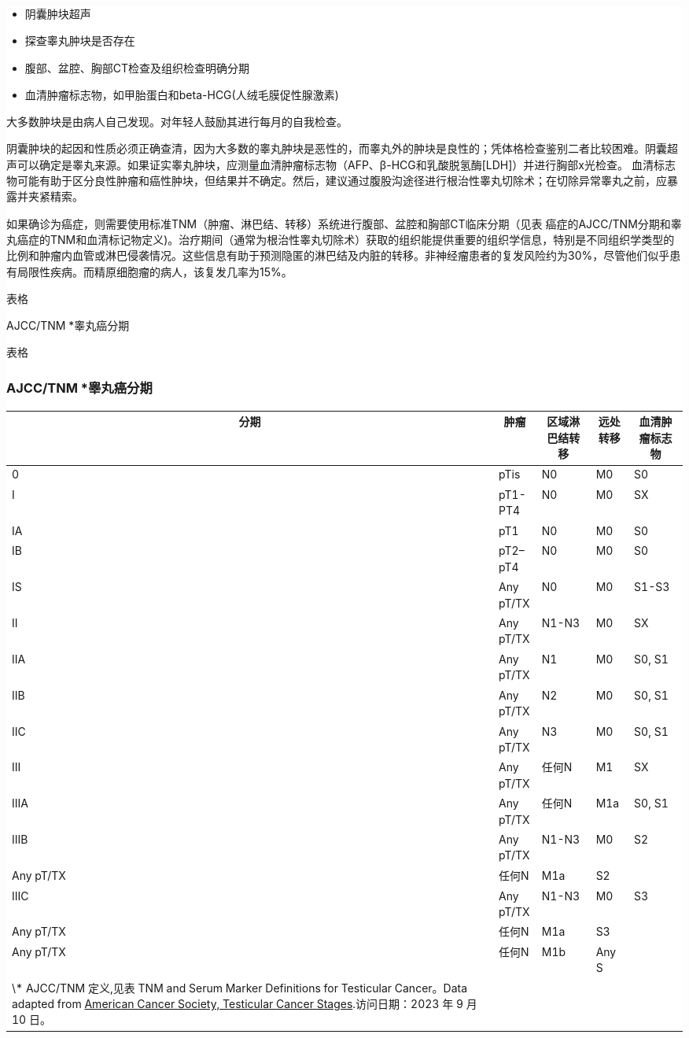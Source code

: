 - 阴囊肿块超声

- 探查睾丸肿块是否存在

- 腹部、盆腔、胸部CT检查及组织检查明确分期

- 血清肿瘤标志物，如甲胎蛋白和beta-HCG(人绒毛膜促性腺激素)


大多数肿块是由病人自己发现。对年轻人鼓励其进行每月的自我检查。

阴囊肿块的起因和性质必须正确查清，因为大多数的睾丸肿块是恶性的，而睾丸外的肿块是良性的；凭体格检查鉴别二者比较困难。阴囊超声可以确定是睾丸来源。如果证实睾丸肿块，应测量血清肿瘤标志物（AFP、β-HCG和乳酸脱氢酶\[LDH\]）并进行胸部x光检查。 血清标志物可能有助于区分良性肿瘤和癌性肿块，但结果并不确定。然后，建议通过腹股沟途径进行根治性睾丸切除术；在切除异常睾丸之前，应暴露并夹紧精索。

如果确诊为癌症，则需要使用标准TNM（肿瘤、淋巴结、转移）系统进行腹部、盆腔和胸部CT临床分期（见表 癌症的AJCC/TNM分期和睾丸癌症的TNM和血清标记物定义)。治疗期间（通常为根治性睾丸切除术）获取的组织能提供重要的组织学信息，特别是不同组织学类型的比例和肿瘤内血管或淋巴侵袭情况。这些信息有助于预测隐匿的淋巴结及内脏的转移。非神经瘤患者的复发风险约为30%，尽管他们似乎患有局限性疾病。而精原细胞瘤的病人，该复发几率为15%。

表格

AJCC/TNM \*睾丸癌分期

表格

### AJCC/TNM \*睾丸癌分期

| 分期 | 肿瘤 | 区域淋巴结转移 | 远处转移 | 血清肿瘤标志物 |
| --- | --- | --- | --- | --- |
| 0 | pTis | N0 | M0 | S0 |
| I | pT1-PT4 | N0 | M0 | SX |
| IA | pT1 | N0 | M0 | S0 |
| IB | pT2–pT4 | N0 | M0 | S0 |
| IS | Any pT/TX | N0 | M0 | S1-S3 |
| II | Any pT/TX | N1-N3 | M0 | SX |
| IIA | Any pT/TX | N1 | M0 | S0, S1 |
| IIB | Any pT/TX | N2 | M0 | S0, S1 |
| IIC | Any pT/TX | N3 | M0 | S0, S1 |
| III | Any pT/TX | 任何N | M1 | SX |
| IIIA | Any pT/TX | 任何N | M1a | S0, S1 |
| IIIB | Any pT/TX | N1-N3 | M0 | S2 |
| Any pT/TX | 任何N | M1a | S2 |
| IIIC | Any pT/TX | N1-N3 | M0 | S3 |
| Any pT/TX | 任何N | M1a | S3 |
| Any pT/TX | 任何N | M1b | Any S |
| \\* AJCC/TNM 定义,见表 TNM and Serum Marker Definitions for Testicular Cancer。Data adapted from [American Cancer Society, Testicular Cancer Stages](https://www.cancer.org/cancer/testicular-cancer/detection-diagnosis-staging/staging.html).访问日期：2023 年 9 月 10 日。 |
